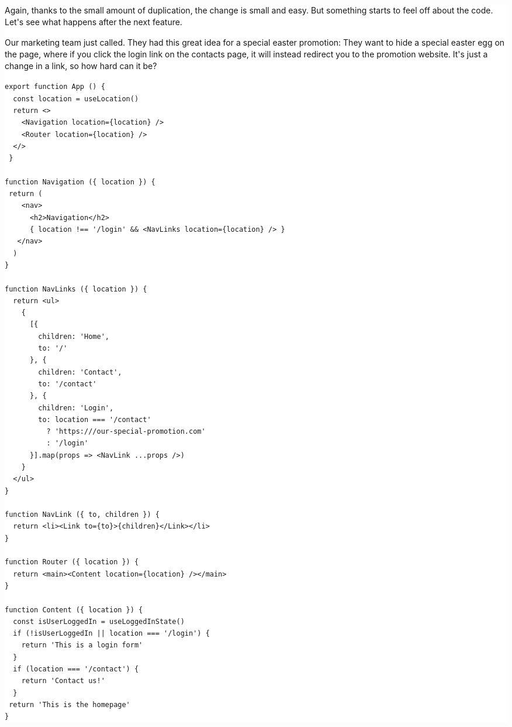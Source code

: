 Again, thanks to the small amount of duplication, the change is small and easy. But something starts to feel off about the code. Let's see what happens after the next feature.

Our marketing team just called. They had this great idea for a special easter promotion: They want to hide a special easter egg on the page, where if you click the login link on the contacts page, it will instead redirect you to the promotion website. It's just a change in a link, so how hard can it be?

    export function App () {
      const location = useLocation()
      return <>
        <Navigation location={location} />
        <Router location={location} />
      </>
     }
    
    function Navigation ({ location }) {
     return (
        <nav>
          <h2>Navigation</h2>
          { location !== '/login' && <NavLinks location={location} /> }
       </nav>
      )
    }
    
    function NavLinks ({ location }) {
      return <ul>
        {
          [{
            children: 'Home',
            to: '/'
          }, {
            children: 'Contact',
            to: '/contact'
          }, {
            children: 'Login',
            to: location === '/contact'
              ? 'https:///our-special-promotion.com'
              : '/login'
          }].map(props => <NavLink ...props />)
        }
      </ul>
    }
    
    function NavLink ({ to, children }) {
      return <li><Link to={to}>{children}</Link></li>
    }
    
    function Router ({ location }) {
      return <main><Content location={location} /></main>
    }
    
    function Content ({ location }) {
      const isUserLoggedIn = useLoggedInState()
      if (!isUserLoggedIn || location === '/login') {
        return 'This is a login form'
      }
      if (location === '/contact') {
        return 'Contact us!'
      }
     return 'This is the homepage'
    }
    